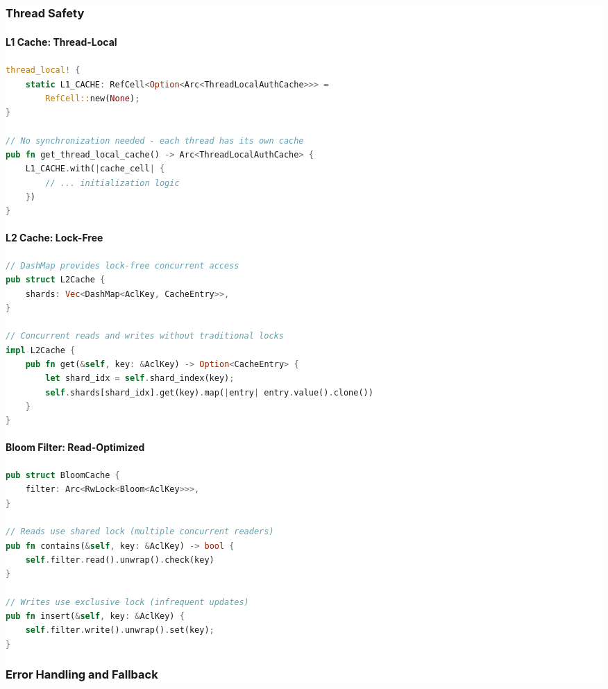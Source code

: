 ### **Thread Safety**

#### **L1 Cache: Thread-Local**
```rust
thread_local! {
    static L1_CACHE: RefCell<Option<Arc<ThreadLocalAuthCache>>> = 
        RefCell::new(None);
}

// No synchronization needed - each thread has its own cache
pub fn get_thread_local_cache() -> Arc<ThreadLocalAuthCache> {
    L1_CACHE.with(|cache_cell| {
        // ... initialization logic
    })
}
```

#### **L2 Cache: Lock-Free**
```rust
// DashMap provides lock-free concurrent access
pub struct L2Cache {
    shards: Vec<DashMap<AclKey, CacheEntry>>,
}

// Concurrent reads and writes without traditional locks
impl L2Cache {
    pub fn get(&self, key: &AclKey) -> Option<CacheEntry> {
        let shard_idx = self.shard_index(key);
        self.shards[shard_idx].get(key).map(|entry| entry.value().clone())
    }
}
```

#### **Bloom Filter: Read-Optimized**
```rust
pub struct BloomCache {
    filter: Arc<RwLock<Bloom<AclKey>>>,
}

// Reads use shared lock (multiple concurrent readers)
pub fn contains(&self, key: &AclKey) -> bool {
    self.filter.read().unwrap().check(key)
}

// Writes use exclusive lock (infrequent updates)
pub fn insert(&self, key: &AclKey) {
    self.filter.write().unwrap().set(key);
}
```

### **Error Handling and Fallback**

